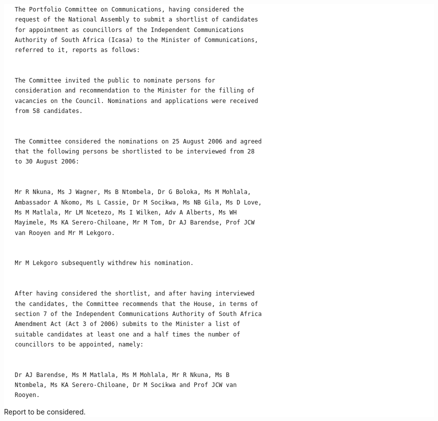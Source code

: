        The Portfolio Committee on Communications, having considered the
       request of the National Assembly to submit a shortlist of candidates
       for appointment as councillors of the Independent Communications
       Authority of South Africa (Icasa) to the Minister of Communications,
       referred to it, reports as follows:


       The Committee invited the public to nominate persons for
       consideration and recommendation to the Minister for the filling of
       vacancies on the Council. Nominations and applications were received
       from 58 candidates.


       The Committee considered the nominations on 25 August 2006 and agreed
       that the following persons be shortlisted to be interviewed from 28
       to 30 August 2006:


       Mr R Nkuna, Ms J Wagner, Ms B Ntombela, Dr G Boloka, Ms M Mohlala,
       Ambassador A Nkomo, Ms L Cassie, Dr M Socikwa, Ms NB Gila, Ms D Love,
       Ms M Matlala, Mr LM Ncetezo, Ms I Wilken, Adv A Alberts, Ms WH
       Mayimele, Ms KA Serero-Chiloane, Mr M Tom, Dr AJ Barendse, Prof JCW
       van Rooyen and Mr M Lekgoro.


       Mr M Lekgoro subsequently withdrew his nomination.


       After having considered the shortlist, and after having interviewed
       the candidates, the Committee recommends that the House, in terms of
       section 7 of the Independent Communications Authority of South Africa
       Amendment Act (Act 3 of 2006) submits to the Minister a list of
       suitable candidates at least one and a half times the number of
       councillors to be appointed, namely:


       Dr AJ Barendse, Ms M Matlala, Ms M Mohlala, Mr R Nkuna, Ms B
       Ntombela, Ms KA Serero-Chiloane, Dr M Socikwa and Prof JCW van
       Rooyen.


Report to be considered.


